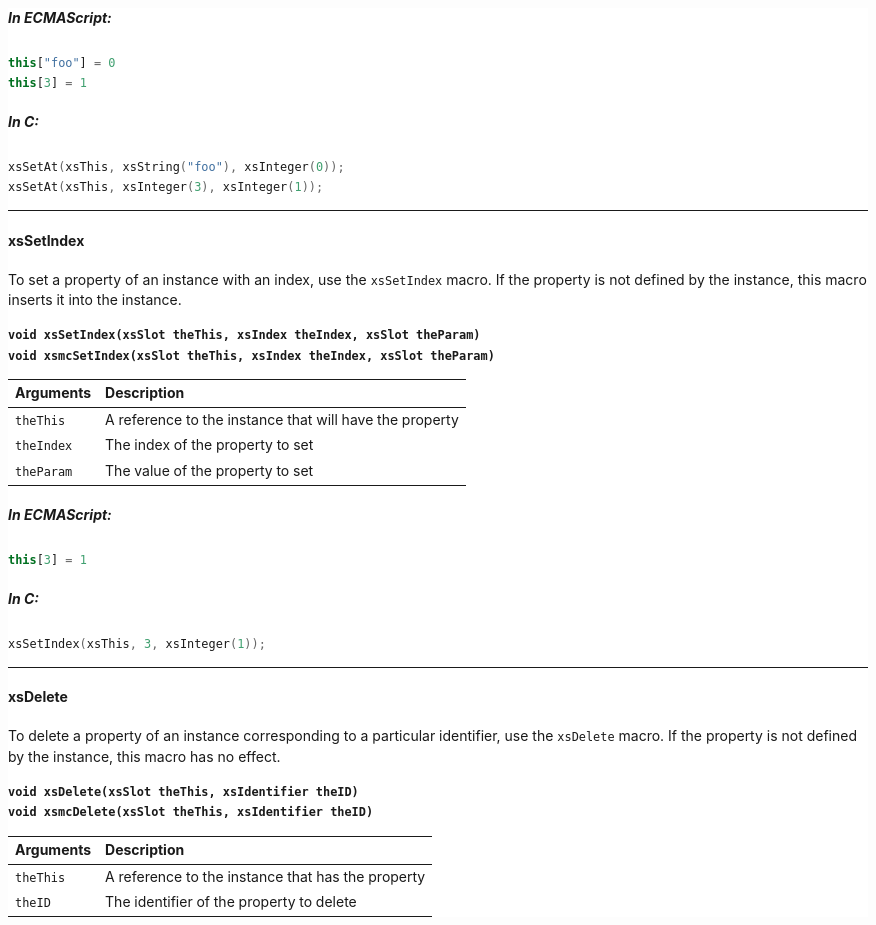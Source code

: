 ##### In ECMAScript:

```javascript
this["foo"] = 0
this[3] = 1
```

##### In C:

```c
xsSetAt(xsThis, xsString("foo"), xsInteger(0));
xsSetAt(xsThis, xsInteger(3), xsInteger(1));
```

***

#### xsSetIndex

To set a property of an instance with an index, use the `xsSetIndex` macro. If the property is not defined by the instance, this macro inserts it into the instance.

**`void xsSetIndex(xsSlot theThis, xsIndex theIndex, xsSlot theParam)`**<BR>
**`void xsmcSetIndex(xsSlot theThis, xsIndex theIndex, xsSlot theParam)`**

| Arguments | Description |
| --- | :-- |
| `theThis` | A reference to the instance that will have the property
| `theIndex` | The index of the property to set
| `theParam` | The value of the property to set

##### In ECMAScript:

```javascript
this[3] = 1
```

##### In C:

```c
xsSetIndex(xsThis, 3, xsInteger(1));
```

***

#### xsDelete

To delete a property of an instance corresponding to a particular identifier, use the `xsDelete` macro. If the property is not defined by the instance, this macro has no effect.

**`void xsDelete(xsSlot theThis, xsIdentifier theID)`**<BR>
**`void xsmcDelete(xsSlot theThis, xsIdentifier theID)`**

| Arguments | Description |
| --- | :-- |
| `theThis` | A reference to the instance that has the property 
| `theID` | The identifier of the property to delete
